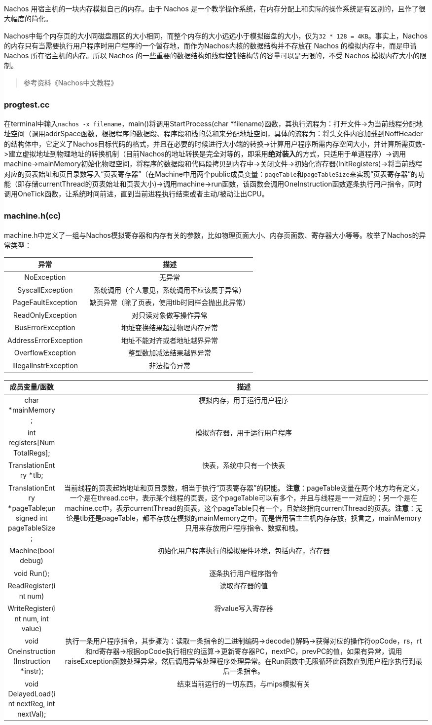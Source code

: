 Nachos 用宿主机的一块内存模拟自己的内存。由于 Nachos 是一个教学操作系统，在内存分配上和实际的操作系统是有区别的，且作了很大幅度的简化。

Nachos中每个内存页的大小同磁盘扇区的大小相同，而整个内存的大小远远小于模拟磁盘的大小，仅为`32 * 128 = 4KB`。事实上，Nachos 的内存只有当需要执行用户程序时用户程序的一个暂存地，而作为Nachos内核的数据结构并不存放在 Nachos 的模拟内存中，而是申请 Nachos 所在宿主机的内存。所以 Nachos 的一些重要的数据结构如线程控制结构等的容量可以是无限的，不受 Nachos 模拟内存大小的限制。

> 参考资料《Nachos中文教程》

### progtest.cc

在terminal中输入`nachos -x filename`，main()将调用StartProcess(char *filename)函数，其执行流程为：打开文件->为当前线程分配地址空间（调用addrSpace函数，根据程序的数据段、程序段和栈的总和来分配地址空间，具体的流程为：将头文件内容加载到NoffHeader的结构体中，它定义了Nachos目标代码的格式，并且在必要的时候进行大小端的转换->计算用户程序所需内存空间大小，并计算所需页数->建立虚拟地址到物理地址的转换机制（目前Nachos的地址转换是完全对等的，即采用**绝对装入**的方式，只适用于单道程序）->调用machine->mainMemory初始化物理空间，将程序的数据段和代码段拷贝到内存中->关闭文件->初始化寄存器(InitRegisters)->将当前线程对应的页表始址和页目录数写入“页表寄存器”（在Machine中用两个public成员变量：`pageTable`和`pageTableSize`来实现“页表寄存器”的功能（即存储currentThread的页表始址和页表大小)->调用machine->run函数，该函数会调用OneInstruction函数逐条执行用户指令，同时调用OneTick函数，让系统时间前进，直到当前进程执行结束或者主动/被动让出CPU。

### machine.h(cc)

machine.h中定义了一组与Nachos模拟寄存器和内存有关的参数，比如物理页面大小、内存页面数、寄存器大小等等。枚举了Nachos的异常类型：

|         异常          |                      描述                       |
| :-------------------: | :---------------------------------------------: |
|      NoException      |                     无异常                      |
|   SyscallException    |  系统调用（个人意见，系统调用不应该属于异常）   |
|  PageFaultException   | 缺页异常（除了页表，使用tlb时同样会抛出此异常） |
|   ReadOnlyException   |             对只读对象做写操作异常              |
|   BusErrorException   |          地址变换结果超过物理内存异常           |
| AddressErrorException |          地址不能对齐或者地址越界异常           |
|   OverflowException   |            整型数加减法结果越界异常             |
| IllegalInstrException |                  非法指令异常                   |

|                      成员变量/函数                      |                             描述                             |
| :-----------------------------------------------------: | :----------------------------------------------------------: |
|                    char *mainMemory;                    |                  模拟内存，用于运行用户程序                  |
|              int registers[NumTotalRegs];               |                 模拟寄存器，用于运行用户程序                 |
|                 TranslationEntry *tlb;                  |                   快表，系统中只有一个快表                   |
| TranslationEntry *pageTable;unsigned int pageTableSize; | 当前线程的页表起始地址和页目录数，相当于执行“页表寄存器”的职能。 **注意**：pageTable变量在两个地方均有定义，一个是在thread.cc中，表示某个线程的页表，这个pageTable可以有多个，并且与线程是一一对应的；另一个是在machine.cc中，表示currentThread的页表，这个pageTable只有一个，且始终指向currentThread的页表。**注意**：无论是tlb还是pageTable，都不存放在模拟的mainMemory之中，而是借用宿主主机内存存放，换言之，mainMemory只用来存放用户程序指令、数据和栈。 |
|                   Machine(bool debug)                   |      初始化用户程序执行的模拟硬件环境，包括内存，寄存器      |
|                       void Run();                       |                     逐条执行用户程序指令                     |
|                  ReadRegister(int num)                  |                        读取寄存器的值                        |
|            WriteRegister(int num, int value)            |                      将value写入寄存器                       |
|        void OneInstruction(Instruction *instr);         | 执行一条用户程序指令，其步骤为：读取一条指令的二进制编码->decode()解码->获得对应的操作符opCode，rs，rt和rd寄存器->根据opCode执行相应的运算->更新寄存器PC，nextPC，prevPC的值，如果有异常，调用raiseException函数处理异常，然后调用异常处理程序处理异常。在Run函数中无限循环此函数直到用户程序执行到最后一条指令。 |
|       void DelayedLoad(int nextReg, int nextVal);       |            结束当前运行的一切东西，与mips模拟有关            |

